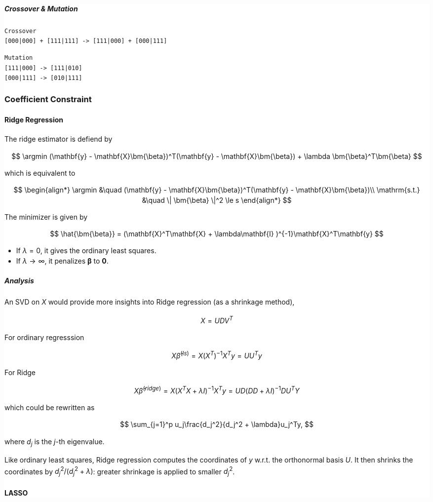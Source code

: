 ##### Crossover & Mutation

```plain
Crossover
[000|000] + [111|111] -> [111|000] + [000|111]
```

```plain
Mutation
[111|000] -> [111|010]
[000|111] -> [010|111]
```

### Coefficient Constraint

#### Ridge Regression

The ridge estimator is defiend by

$$ \argmin (\mathbf{y} - \mathbf{X}\bm{\beta})^T(\mathbf{y} - \mathbf{X}\bm{\beta}) + \lambda \bm{\beta}^T\bm{\beta} $$

which is equivalent to

$$ \begin{align*}
    \argmin &\quad (\mathbf{y} - \mathbf{X}\bm{\beta})^T(\mathbf{y} - \mathbf{X}\bm{\beta})\\
    \mathrm{s.t.} &\quad \| \bm{\beta} \|^2 \le s
\end{align*} $$

The minimizer is given by

$$ \hat{\bm{\beta}} = (\mathbf{X}^T\mathbf{X} + \lambda\mathbf{I} )^{-1}\mathbf{X}^T\mathbf{y} $$

- If $\lambda = 0$, it gives the ordinary least squares.
- If $\lambda \to \infty$, it penalizes $\bm{\beta}$ to $\bm{0}$.

##### Analysis

An SVD on $X$ would provide more insights into Ridge regression (as a shrinkage method),

$$ X = UDV^T $$

For ordinary regresssion

$$ X\hat{\beta}^{(ls)} = X(X^T)^{-1}X^Ty = UU^Ty $$

For Ridge

$$ X\hat{\beta}^{(ridge)} = X(X^TX + \lambda I)^{-1} X^Ty = UD(DD + \lambda I)^{-1}DU^TY $$

which could be rewritten as

$$ \sum_{j=1}^p u_j\frac{d_j^2}{d_j^2 + \lambda}u_j^Ty, $$

where $d_j$ is the $j$-th eigenvalue.

Like ordinary least squares, Ridge regression computes the coordinates of $y$ w.r.t. the orthonormal basis $U$. It then shrinks the coordinates by $d_j^2 / (d_j^2 + \lambda)$: greater shrinkage is applied to smaller $d_j^2$.

#### LASSO
